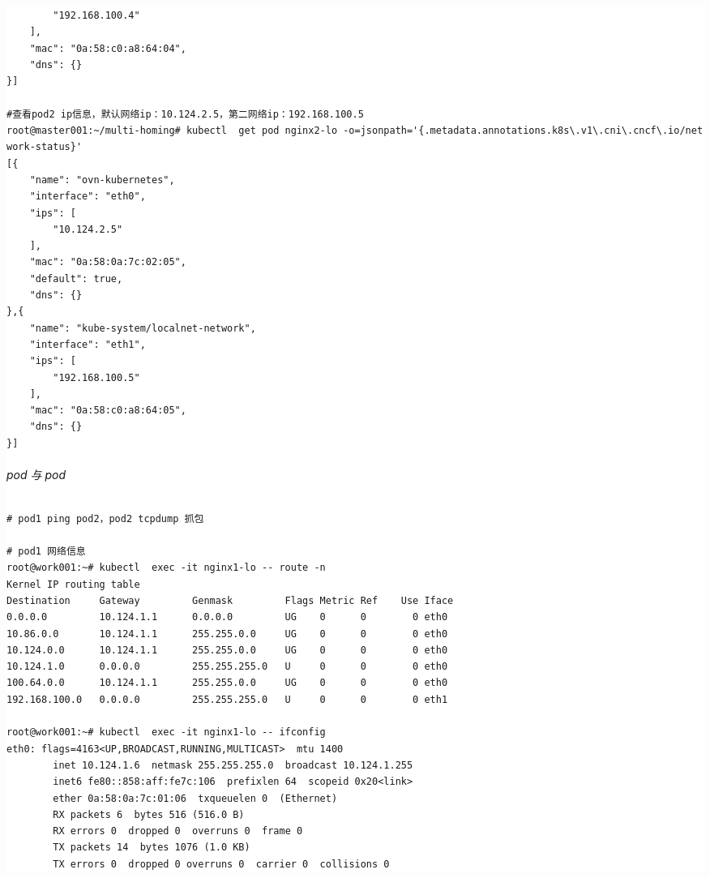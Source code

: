             "192.168.100.4"
        ],
        "mac": "0a:58:c0:a8:64:04",
        "dns": {}
    }]
    
    #查看pod2 ip信息，默认网络ip：10.124.2.5，第二网络ip：192.168.100.5
    root@master001:~/multi-homing# kubectl  get pod nginx2-lo -o=jsonpath='{.metadata.annotations.k8s\.v1\.cni\.cncf\.io/network-status}'
    [{
        "name": "ovn-kubernetes",
        "interface": "eth0",
        "ips": [
            "10.124.2.5"
        ],
        "mac": "0a:58:0a:7c:02:05",
        "default": true,
        "dns": {}
    },{
        "name": "kube-system/localnet-network",
        "interface": "eth1",
        "ips": [
            "192.168.100.5"
        ],
        "mac": "0a:58:c0:a8:64:05",
        "dns": {}
    }]

###### pod 与 pod

    # pod1 ping pod2，pod2 tcpdump 抓包
    
    # pod1 网络信息
    root@work001:~# kubectl  exec -it nginx1-lo -- route -n 
    Kernel IP routing table
    Destination     Gateway         Genmask         Flags Metric Ref    Use Iface
    0.0.0.0         10.124.1.1      0.0.0.0         UG    0      0        0 eth0
    10.86.0.0       10.124.1.1      255.255.0.0     UG    0      0        0 eth0
    10.124.0.0      10.124.1.1      255.255.0.0     UG    0      0        0 eth0
    10.124.1.0      0.0.0.0         255.255.255.0   U     0      0        0 eth0
    100.64.0.0      10.124.1.1      255.255.0.0     UG    0      0        0 eth0
    192.168.100.0   0.0.0.0         255.255.255.0   U     0      0        0 eth1
    
    root@work001:~# kubectl  exec -it nginx1-lo -- ifconfig
    eth0: flags=4163<UP,BROADCAST,RUNNING,MULTICAST>  mtu 1400
            inet 10.124.1.6  netmask 255.255.255.0  broadcast 10.124.1.255
            inet6 fe80::858:aff:fe7c:106  prefixlen 64  scopeid 0x20<link>
            ether 0a:58:0a:7c:01:06  txqueuelen 0  (Ethernet)
            RX packets 6  bytes 516 (516.0 B)
            RX errors 0  dropped 0  overruns 0  frame 0
            TX packets 14  bytes 1076 (1.0 KB)
            TX errors 0  dropped 0 overruns 0  carrier 0  collisions 0
    